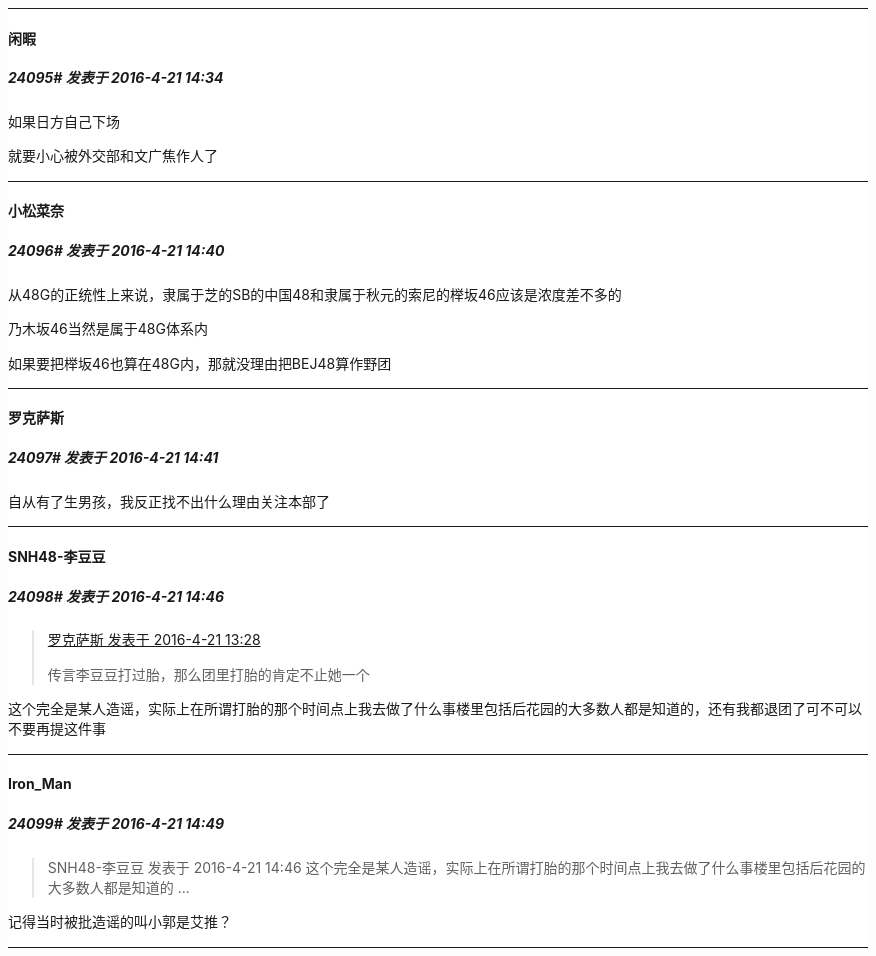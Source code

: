 *****

####  闲暇  
##### 24095#       发表于 2016-4-21 14:34


如果日方自己下场

就要小心被外交部和文广焦作人了


*****

####  小松菜奈  
##### 24096#       发表于 2016-4-21 14:40


从48G的正统性上来说，隶属于芝的SB的中国48和隶属于秋元的索尼的榉坂46应该是浓度差不多的


乃木坂46当然是属于48G体系内


如果要把榉坂46也算在48G内，那就没理由把BEJ48算作野团


*****

####  罗克萨斯  
##### 24097#       发表于 2016-4-21 14:41


自从有了生男孩，我反正找不出什么理由关注本部了


*****

####  SNH48-李豆豆  
##### 24098#       发表于 2016-4-21 14:46


<blockquote><a href="httphttps://bbs.saraba1st.com/2b/forum.php?mod=redirect&amp;goto=findpost&amp;pid=32199682&amp;ptid=1105387" target="_blank">罗克萨斯 发表于 2016-4-21 13:28</a>

传言李豆豆打过胎，那么团里打胎的肯定不止她一个</blockquote>
这个完全是某人造谣，实际上在所谓打胎的那个时间点上我去做了什么事楼里包括后花园的大多数人都是知道的，还有我都退团了可不可以不要再提这件事


*****

####  Iron_Man  
##### 24099#       发表于 2016-4-21 14:49


<blockquote>SNH48-李豆豆 发表于 2016-4-21 14:46
这个完全是某人造谣，实际上在所谓打胎的那个时间点上我去做了什么事楼里包括后花园的大多数人都是知道的 ...</blockquote>
记得当时被批造谣的叫小郭是艾推？


*****
